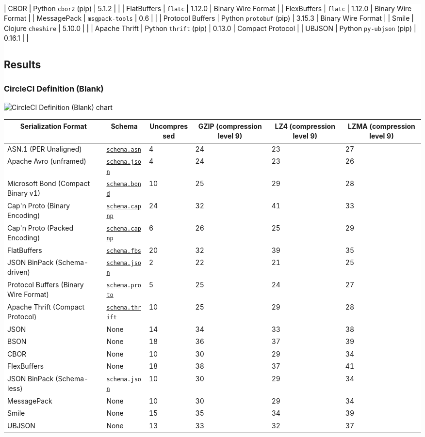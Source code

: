 | CBOR                 | Python `cbor2` (pip)     | 5.1.2   |                                 |
| FlatBuffers          | `flatc`                  | 1.12.0  | Binary Wire Format              |
| FlexBuffers          | `flatc`                  | 1.12.0  | Binary Wire Format              |
| MessagePack          | `msgpack-tools`          | 0.6     |                                 |
| Protocol Buffers     | Python `protobuf` (pip)  | 3.15.3  | Binary Wire Format              |
| Smile                | Clojure `cheshire`       | 5.10.0  |                                 |
| Apache Thrift        | Python `thrift` (pip)    | 0.13.0  | Compact Protocol                |
| UBJSON               | Python `py-ubjson` (pip) | 0.16.1  |                                 |

Results
-------

<h3 id="circleciblank">CircleCI Definition (Blank)</h3>

![CircleCI Definition (Blank) chart](https://www.jviotti.com/binary-json-size-benchmark/charts/circleciblank.png)

| Serialization Format | Schema | Uncompressed | GZIP (compression level 9) | LZ4 (compression level 9) | LZMA (compression level 9) |
|----------------------|--------|--------------|-----------|----------|-----------|
| ASN.1 (PER Unaligned) | [`schema.asn`](https://github.com/jviotti/binary-json-size-benchmark/blob/main/benchmark/circleciblank/asn1/schema.asn) | 4 | 24 | 23 | 27 |
| Apache Avro (unframed) | [`schema.json`](https://github.com/jviotti/binary-json-size-benchmark/blob/main/benchmark/circleciblank/avro/schema.json) | 4 | 24 | 23 | 26 |
| Microsoft Bond (Compact Binary v1) | [`schema.bond`](https://github.com/jviotti/binary-json-size-benchmark/blob/main/benchmark/circleciblank/bond/schema.bond) | 10 | 25 | 29 | 28 |
| Cap'n Proto (Binary Encoding) | [`schema.capnp`](https://github.com/jviotti/binary-json-size-benchmark/blob/main/benchmark/circleciblank/capnproto/schema.capnp) | 24 | 32 | 41 | 33 |
| Cap'n Proto (Packed Encoding) | [`schema.capnp`](https://github.com/jviotti/binary-json-size-benchmark/blob/main/benchmark/circleciblank/capnproto-packed/schema.capnp) | 6 | 26 | 25 | 29 |
| FlatBuffers | [`schema.fbs`](https://github.com/jviotti/binary-json-size-benchmark/blob/main/benchmark/circleciblank/flatbuffers/schema.fbs) | 20 | 32 | 39 | 35 |
| JSON BinPack (Schema-driven) | [`schema.json`](https://github.com/jviotti/binary-json-size-benchmark/blob/main/benchmark/circleciblank/jsonbinpack/schema.json) | 2 | 22 | 21 | 25 |
| Protocol Buffers (Binary Wire Format) | [`schema.proto`](https://github.com/jviotti/binary-json-size-benchmark/blob/main/benchmark/circleciblank/protobuf/schema.proto) | 5 | 25 | 24 | 27 |
| Apache Thrift (Compact Protocol) | [`schema.thrift`](https://github.com/jviotti/binary-json-size-benchmark/blob/main/benchmark/circleciblank/thrift/schema.thrift) | 10 | 25 | 29 | 28 |
| JSON | None | 14 | 34 | 33 | 38 |
| BSON | None | 18 | 36 | 37 | 39 |
| CBOR | None | 10 | 30 | 29 | 34 |
| FlexBuffers | None | 18 | 38 | 37 | 41 |
| JSON BinPack (Schema-less) | [`schema.json`](https://github.com/jviotti/binary-json-size-benchmark/blob/main/benchmark/circleciblank/jsonbinpack-schemaless/schema.json) | 10 | 30 | 29 | 34 |
| MessagePack | None | 10 | 30 | 29 | 34 |
| Smile | None | 15 | 35 | 34 | 39 |
| UBJSON | None | 13 | 33 | 32 | 37 |
